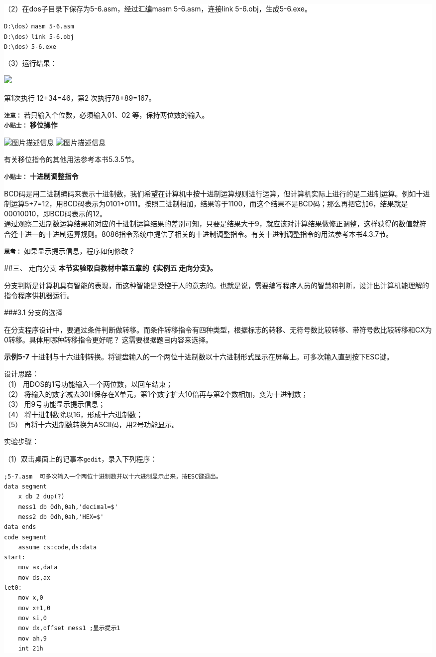 （2）在dos子目录下保存为5-6.asm，经过汇编masm 5-6.asm，连接link 5-6.obj，生成5-6.exe。  
```
D:\dos〉masm 5-6.asm
D:\dos〉link 5-6.obj
D:\dos〉5-6.exe
```
（3）运行结果： 

![](https://dn-anything-about-doc.qbox.me/dosmu5-9.jpg)
 
第1次执行 12+34=46，第2 次执行78+89=167。

**`注意：`** 若只输入个位数，必须输入01、02 等，保持两位数的输入。  
**`小贴士：`** **移位操作**

![图片描述信息](https://dn-anything-about-doc.qbox.me/userid12501labid358time1424922886476)
![图片描述信息](https://dn-anything-about-doc.qbox.me/userid12501labid358time1424922910070)

 有关移位指令的其他用法参考本书5.3.5节。
 
**`小贴士：`** **十进制调整指令** 

BCD码是用二进制编码来表示十进制数，我们希望在计算机中按十进制运算规则进行运算，但计算机实际上进行的是二进制运算。例如十进制运算5+7=12，用BCD码表示为0101+0111。按照二进制相加，结果等于1100，而这个结果不是BCD码；那么再把它加6，结果就是00010010，即BCD码表示的12。  
通过观察二进制数运算结果和对应的十进制运算结果的差别可知，只要是结果大于9，就应该对计算结果做修正调整，这样获得的数值就符合逢十进一的十进制运算规则。8086指令系统中提供了相关的十进制调整指令。有关十进制调整指令的用法参考本书4.3.7节。

**`思考：`** 如果显示提示信息，程序如何修改？ 


##三、 走向分支
**本节实验取自教材中第五章的《实例五 走向分支》。**

分支判断是计算机具有智能的表现，而这种智能是受控于人的意志的。也就是说，需要编写程序人员的智慧和判断，设计出计算机能理解的指令程序供机器运行。

###3.1 分支的选择

在分支程序设计中，要通过条件判断做转移。而条件转移指令有四种类型，根据标志的转移、无符号数比较转移、带符号数比较转移和CX为0转移。具体用哪种转移指令更好呢？ 这需要根据题目内容来选择。

**示例5-7**  十进制与十六进制转换。将键盘输入的一个两位十进制数以十六进制形式显示在屏幕上。可多次输入直到按下ESC键。

设计思路：  
（1）	用DOS的1号功能输入一个两位数，以回车结束；  
（2）	将输入的数字减去30H保存在X单元，第1个数字扩大10倍再与第2个数相加，变为十进制数；  
（3）	用9号功能显示提示信息；    
（4）	将十进制数除以16，形成十六进制数；  
（5）	再将十六进制数转换为ASCII码，用2号功能显示。

实验步骤：

（1）双击桌面上的记事本`gedit`，录入下列程序：  
```
;5-7.asm  可多次输入一个两位十进制数并以十六进制显示出来，按ESC键退出。
data segment
    x db 2 dup(?)
    mess1 db 0dh,0ah,'decimal=$'
    mess2 db 0dh,0ah,'HEX=$'
data ends
code segment
    assume cs:code,ds:data
start:
    mov ax,data
    mov ds,ax
let0:
    mov x,0
    mov x+1,0
    mov si,0
    mov dx,offset mess1	;显示提示1
    mov ah,9
    int 21h
```